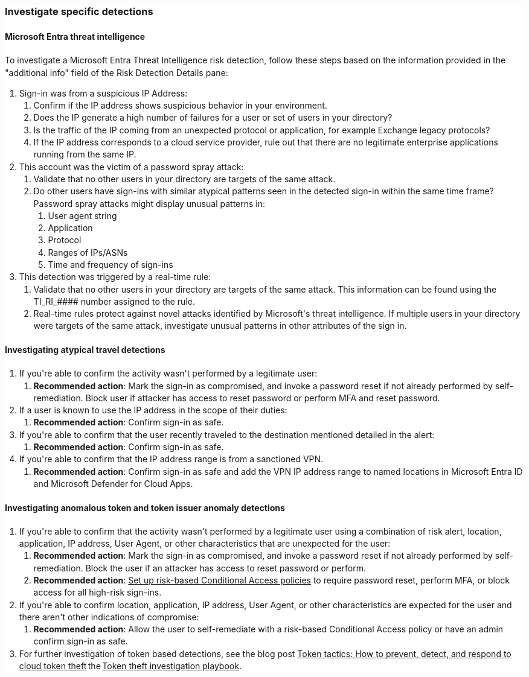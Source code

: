 ### Investigate specific detections

#### Microsoft Entra threat intelligence

To investigate a Microsoft Entra Threat Intelligence risk detection, follow these steps based on the information provided in the "additional info" field of the Risk Detection Details pane:

1. Sign-in was from a suspicious IP Address:
   1. Confirm if the IP address shows suspicious behavior in your environment.
   1. Does the IP generate a high number of failures for a user or set of users in your directory?
   1. Is the traffic of the IP coming from an unexpected protocol or application, for example Exchange legacy protocols?
   1. If the IP address corresponds to a cloud service provider, rule out that there are no legitimate enterprise applications running from the same IP.
1. This account was the victim of a password spray attack:
   1. Validate that no other users in your directory are targets of the same attack.
   1. Do other users have sign-ins with similar atypical patterns seen in the detected sign-in within the same time frame? Password spray attacks might display unusual patterns in:
      1. User agent string
      1. Application
      1. Protocol
      1. Ranges of IPs/ASNs
      1. Time and frequency of sign-ins
1. This detection was triggered by a real-time rule:
   1. Validate that no other users in your directory are targets of the same attack. This information can be found using the TI_RI_#### number assigned to the rule.
   1. Real-time rules protect against novel attacks identified by Microsoft's threat intelligence. If multiple users in your directory were targets of the same attack, investigate unusual patterns in other attributes of the sign in.

#### Investigating atypical travel detections

1. If you're able to confirm the activity wasn't performed by a legitimate user:
   1. **Recommended action**: Mark the sign-in as compromised, and invoke a password reset if not already performed by self-remediation. Block user if attacker has access to reset password or perform MFA and reset password.
1. If a user is known to use the IP address in the scope of their duties:
   1. **Recommended action**: Confirm sign-in as safe.
1. If you're able to confirm that the user recently traveled to the destination mentioned detailed in the alert:
   1. **Recommended action**: Confirm sign-in as safe.
1. If you're able to confirm that the IP address range is from a sanctioned VPN.
   1. **Recommended action**: Confirm sign-in as safe and add the VPN IP address range to named locations in Microsoft Entra ID and Microsoft Defender for Cloud Apps.

#### Investigating anomalous token and token issuer anomaly detections

1. If you're able to confirm that the activity wasn't performed by a legitimate user using a combination of risk alert, location, application, IP address, User Agent, or other characteristics that are unexpected for the user:
   1. **Recommended action**: Mark the sign-in as compromised, and invoke a password reset if not already performed by self-remediation. Block the user if an attacker has access to reset password or perform.
   1. **Recommended action**: [Set up risk-based Conditional Access policies](howto-identity-protection-configure-risk-policies.md#enable-policies) to require password reset, perform MFA, or block access for all high-risk sign-ins.
1. If you're able to confirm location, application, IP address, User Agent, or other characteristics are expected for the user and there aren't other indications of compromise:
   1. **Recommended action**: Allow the user to self-remediate with a risk-based Conditional Access policy or have an admin confirm sign-in as safe.
1. For further investigation of token based detections, see the blog post [Token tactics: How to prevent, detect, and respond to cloud token theft](https://www.microsoft.com/security/blog/2022/11/16/token-tactics-how-to-prevent-detect-and-respond-to-cloud-token-theft) the [Token theft investigation playbook](/security/operations/token-theft-playbook).